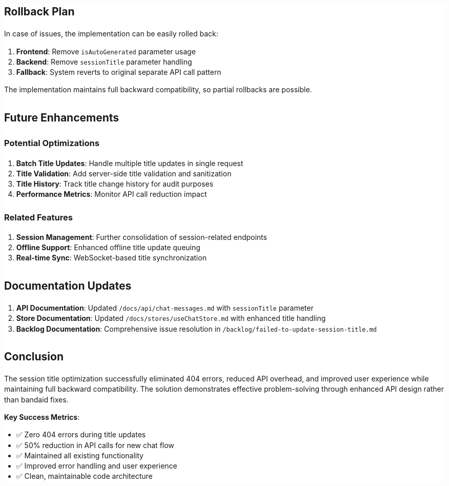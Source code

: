 ## Rollback Plan

In case of issues, the implementation can be easily rolled back:

1. **Frontend**: Remove `isAutoGenerated` parameter usage
2. **Backend**: Remove `sessionTitle` parameter handling
3. **Fallback**: System reverts to original separate API call pattern

The implementation maintains full backward compatibility, so partial rollbacks are possible.

## Future Enhancements

### Potential Optimizations

1. **Batch Title Updates**: Handle multiple title updates in single request
2. **Title Validation**: Add server-side title validation and sanitization
3. **Title History**: Track title change history for audit purposes
4. **Performance Metrics**: Monitor API call reduction impact

### Related Features

1. **Session Management**: Further consolidation of session-related endpoints
2. **Offline Support**: Enhanced offline title update queuing
3. **Real-time Sync**: WebSocket-based title synchronization

## Documentation Updates

1. **API Documentation**: Updated `/docs/api/chat-messages.md` with `sessionTitle` parameter
2. **Store Documentation**: Updated `/docs/stores/useChatStore.md` with enhanced title handling
3. **Backlog Documentation**: Comprehensive issue resolution in `/backlog/failed-to-update-session-title.md`

## Conclusion

The session title optimization successfully eliminated 404 errors, reduced API overhead, and improved user experience while maintaining full backward compatibility. The solution demonstrates effective problem-solving through enhanced API design rather than bandaid fixes.

**Key Success Metrics**:

- ✅ Zero 404 errors during title updates
- ✅ 50% reduction in API calls for new chat flow
- ✅ Maintained all existing functionality
- ✅ Improved error handling and user experience
- ✅ Clean, maintainable code architecture
